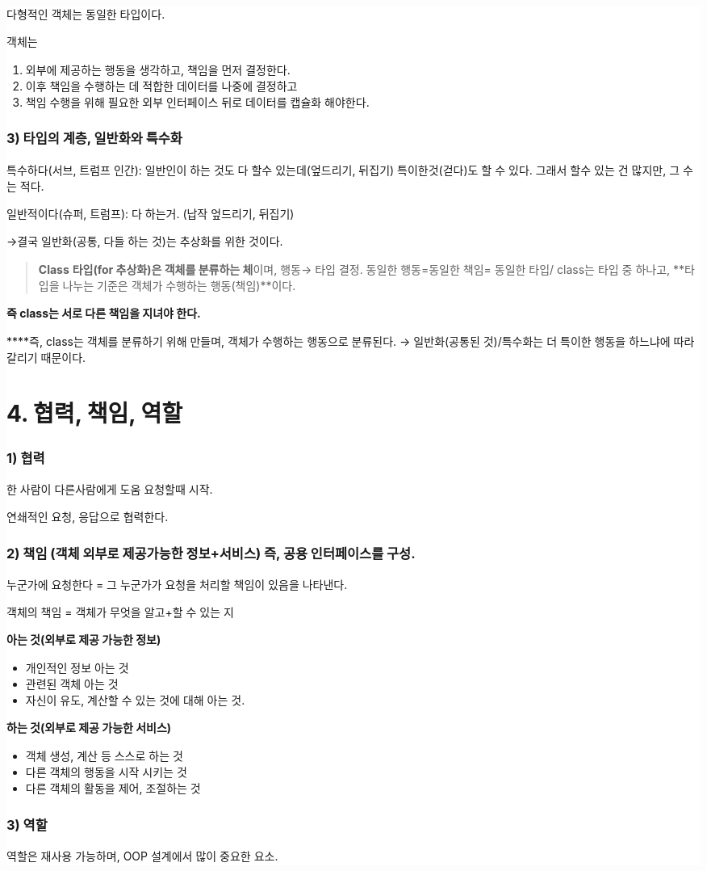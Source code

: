 다형적인 객체는 동일한 타입이다.

객체는

1. 외부에 제공하는 행동을 생각하고, 책임을 먼저 결정한다.
2. 이후 책임을 수행하는 데 적합한 데이터를 나중에 결정하고
3. 책임 수행을 위해 필요한 외부 인터페이스 뒤로 데이터를 캡슐화 해야한다.

### 3) 타입의 계층, 일반화와 특수화

특수하다(서브, 트럼프 인간): 일반인이 하는 것도 다 할수 있는데(엎드리기, 뒤집기) 특이한것(걷다)도 할 수 있다. 그래서 할수 있는 건 많지만, 그 수는 적다.

일반적이다(슈퍼, 트럼프): 다 하는거. (납작 엎드리기, 뒤집기)

→결국 일반화(공통, 다들 하는 것)는 추상화를 위한 것이다.

> **Class**
> **타입(for 추상화)은 객체를 분류하는 체**이며, 행동→ 타입 결정.
> 동일한 행동=동일한 책임= 동일한 타입/
> class는 타입 중 하나고, **타입을 나누는 기준은 객체가 수행하는 행동(책임)**이다.

**즉 class는 서로 다른 책임을 지녀야 한다.**

>

\*\*\*\*즉, class는 객체를 분류하기 위해 만들며, 객체가 수행하는 행동으로 분류된다.
→ 일반화(공통된 것)/특수화는 더 특이한 행동을 하느냐에 따라 갈리기 때문이다.

# 4. 협력, 책임, 역할

### 1) 협력

한 사람이 다른사람에게 도움 요청할때 시작.

연쇄적인 요청, 응답으로 협력한다.

### 2) 책임 (객체 외부로 제공가능한 정보+서비스) 즉, 공용 인터페이스를 구성.

누군가에 요청한다 = 그 누군가가 요청을 처리할 책임이 있음을 나타낸다.

객체의 책임 = 객체가 무엇을 알고+할 수 있는 지

**아는 것(외부로 제공 가능한 정보)**

- 개인적인 정보 아는 것
- 관련된 객체 아는 것
- 자신이 유도, 계산할 수 있는 것에 대해 아는 것.

**하는 것(외부로 제공 가능한 서비스)**

- 객체 생성, 계산 등 스스로 하는 것
- 다른 객체의 행동을 시작 시키는 것
- 다른 객체의 활동을 제어, 조절하는 것

### 3) 역할

역할은 재사용 가능하며, OOP 설계에서 많이 중요한 요소.
